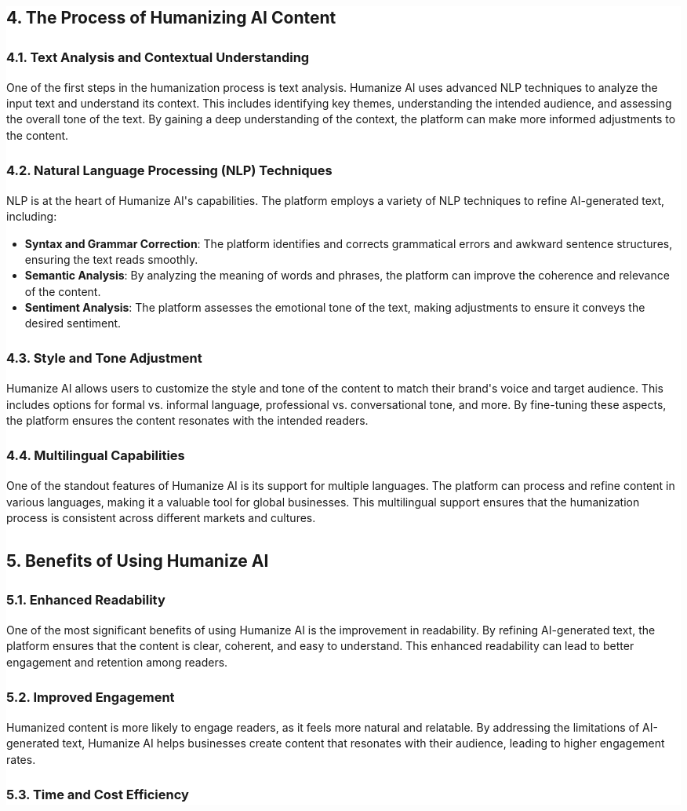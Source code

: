 ## 4. The Process of Humanizing AI Content

### 4.1. Text Analysis and Contextual Understanding

One of the first steps in the humanization process is text analysis. Humanize AI uses advanced NLP techniques to analyze the input text and understand its context. This includes identifying key themes, understanding the intended audience, and assessing the overall tone of the text. By gaining a deep understanding of the context, the platform can make more informed adjustments to the content.

### 4.2. Natural Language Processing (NLP) Techniques

NLP is at the heart of Humanize AI's capabilities. The platform employs a variety of NLP techniques to refine AI-generated text, including:

- **Syntax and Grammar Correction**: The platform identifies and corrects grammatical errors and awkward sentence structures, ensuring the text reads smoothly.
- **Semantic Analysis**: By analyzing the meaning of words and phrases, the platform can improve the coherence and relevance of the content.
- **Sentiment Analysis**: The platform assesses the emotional tone of the text, making adjustments to ensure it conveys the desired sentiment.

### 4.3. Style and Tone Adjustment

Humanize AI allows users to customize the style and tone of the content to match their brand's voice and target audience. This includes options for formal vs. informal language, professional vs. conversational tone, and more. By fine-tuning these aspects, the platform ensures the content resonates with the intended readers.

### 4.4. Multilingual Capabilities

One of the standout features of Humanize AI is its support for multiple languages. The platform can process and refine content in various languages, making it a valuable tool for global businesses. This multilingual support ensures that the humanization process is consistent across different markets and cultures.

## 5. Benefits of Using Humanize AI

### 5.1. Enhanced Readability

One of the most significant benefits of using Humanize AI is the improvement in readability. By refining AI-generated text, the platform ensures that the content is clear, coherent, and easy to understand. This enhanced readability can lead to better engagement and retention among readers.

### 5.2. Improved Engagement

Humanized content is more likely to engage readers, as it feels more natural and relatable. By addressing the limitations of AI-generated text, Humanize AI helps businesses create content that resonates with their audience, leading to higher engagement rates.

### 5.3. Time and Cost Efficiency
